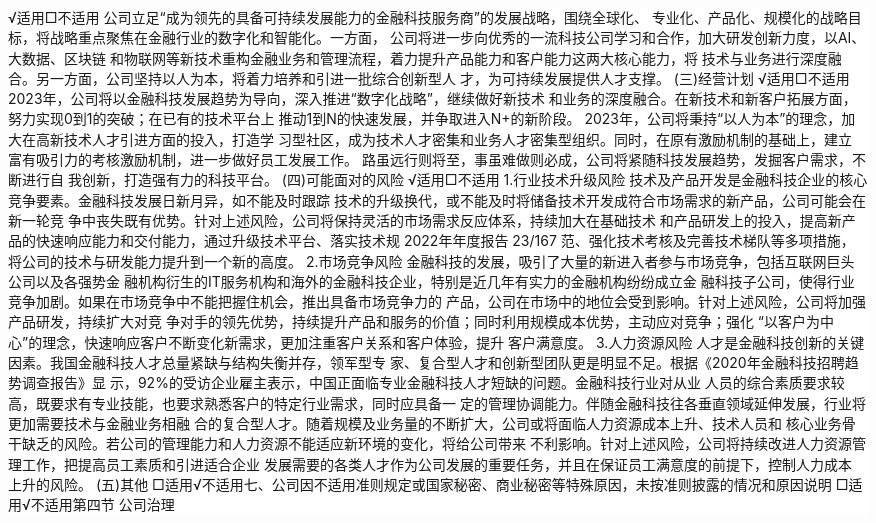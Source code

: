 √适用□不适用
公司立足“成为领先的具备可持续发展能力的金融科技服务商”的发展战略，围绕全球化、
专业化、产品化、规模化的战略目标，将战略重点聚焦在金融行业的数字化和智能化。一方面，
公司将进一步向优秀的一流科技公司学习和合作，加大研发创新力度，以AI、大数据、区块链
和物联网等新技术重构金融业务和管理流程，着力提升产品能力和客户能力这两大核心能力，将
技术与业务进行深度融合。另一方面，公司坚持以人为本，将着力培养和引进一批综合创新型人
才，为可持续发展提供人才支撑。
(三)经营计划
√适用□不适用
2023年，公司将以金融科技发展趋势为导向，深入推进“数字化战略”，继续做好新技术
和业务的深度融合。在新技术和新客户拓展方面，努力实现0到1的突破；在已有的技术平台上
推动1到N的快速发展，并争取进入N+的新阶段。
2023年，公司将秉持“以人为本”的理念，加大在高新技术人才引进方面的投入，打造学
习型社区，成为技术人才密集和业务人才密集型组织。同时，在原有激励机制的基础上，建立
富有吸引力的考核激励机制，进一步做好员工发展工作。
路虽远行则将至，事虽难做则必成，公司将紧随科技发展趋势，发掘客户需求，不断进行自
我创新，打造强有力的科技平台。
(四)可能面对的风险
√适用□不适用
1.行业技术升级风险
技术及产品开发是金融科技企业的核心竞争要素。金融科技发展日新月异，如不能及时跟踪
技术的升级换代，或不能及时将储备技术开发成符合市场需求的新产品，公司可能会在新一轮竞
争中丧失既有优势。针对上述风险，公司将保持灵活的市场需求反应体系，持续加大在基础技术
和产品研发上的投入，提高新产品的快速响应能力和交付能力，通过升级技术平台、落实技术规
2022年年度报告
23/167
范、强化技术考核及完善技术梯队等多项措施，将公司的技术与研发能力提升到一个新的高度。
2.市场竞争风险
金融科技的发展，吸引了大量的新进入者参与市场竞争，包括互联网巨头公司以及各强势金
融机构衍生的IT服务机构和海外的金融科技企业，特别是近几年有实力的金融机构纷纷成立金
融科技子公司，使得行业竞争加剧。如果在市场竞争中不能把握住机会，推出具备市场竞争力的
产品，公司在市场中的地位会受到影响。针对上述风险，公司将加强产品研发，持续扩大对竞
争对手的领先优势，持续提升产品和服务的价值；同时利用规模成本优势，主动应对竞争；强化
“以客户为中心”的理念，快速响应客户不断变化新需求，更加注重客户关系和客户体验，提升
客户满意度。
3.人力资源风险
人才是金融科技创新的关键因素。我国金融科技人才总量紧缺与结构失衡并存，领军型专
家、复合型人才和创新型团队更是明显不足。根据《2020年金融科技招聘趋势调查报告》显
示，92%的受访企业雇主表示，中国正面临专业金融科技人才短缺的问题。金融科技行业对从业
人员的综合素质要求较高，既要求有专业技能，也要求熟悉客户的特定行业需求，同时应具备一
定的管理协调能力。伴随金融科技往各垂直领域延伸发展，行业将更加需要技术与金融业务相融
合的复合型人才。随着规模及业务量的不断扩大，公司或将面临人力资源成本上升、技术人员和
核心业务骨干缺乏的风险。若公司的管理能力和人力资源不能适应新环境的变化，将给公司带来
不利影响。针对上述风险，公司将持续改进人力资源管理工作，把提高员工素质和引进适合企业
发展需要的各类人才作为公司发展的重要任务，并且在保证员工满意度的前提下，控制人力成本
上升的风险。
(五)其他
□适用√不适用七、公司因不适用准则规定或国家秘密、商业秘密等特殊原因，未按准则披露的情况和原因说明
□适用√不适用第四节
公司治理